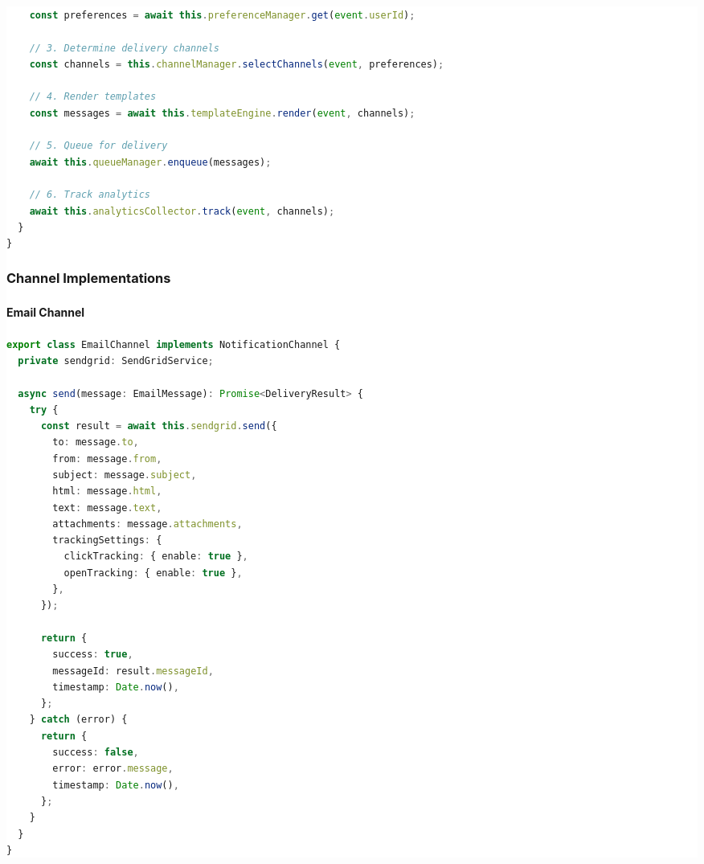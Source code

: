 ```typescript
    const preferences = await this.preferenceManager.get(event.userId);
    
    // 3. Determine delivery channels
    const channels = this.channelManager.selectChannels(event, preferences);
    
    // 4. Render templates
    const messages = await this.templateEngine.render(event, channels);
    
    // 5. Queue for delivery
    await this.queueManager.enqueue(messages);
    
    // 6. Track analytics
    await this.analyticsCollector.track(event, channels);
  }
}
```

### Channel Implementations

#### Email Channel
```typescript
export class EmailChannel implements NotificationChannel {
  private sendgrid: SendGridService;
  
  async send(message: EmailMessage): Promise<DeliveryResult> {
    try {
      const result = await this.sendgrid.send({
        to: message.to,
        from: message.from,
        subject: message.subject,
        html: message.html,
        text: message.text,
        attachments: message.attachments,
        trackingSettings: {
          clickTracking: { enable: true },
          openTracking: { enable: true },
        },
      });
      
      return {
        success: true,
        messageId: result.messageId,
        timestamp: Date.now(),
      };
    } catch (error) {
      return {
        success: false,
        error: error.message,
        timestamp: Date.now(),
      };
    }
  }
}
```

